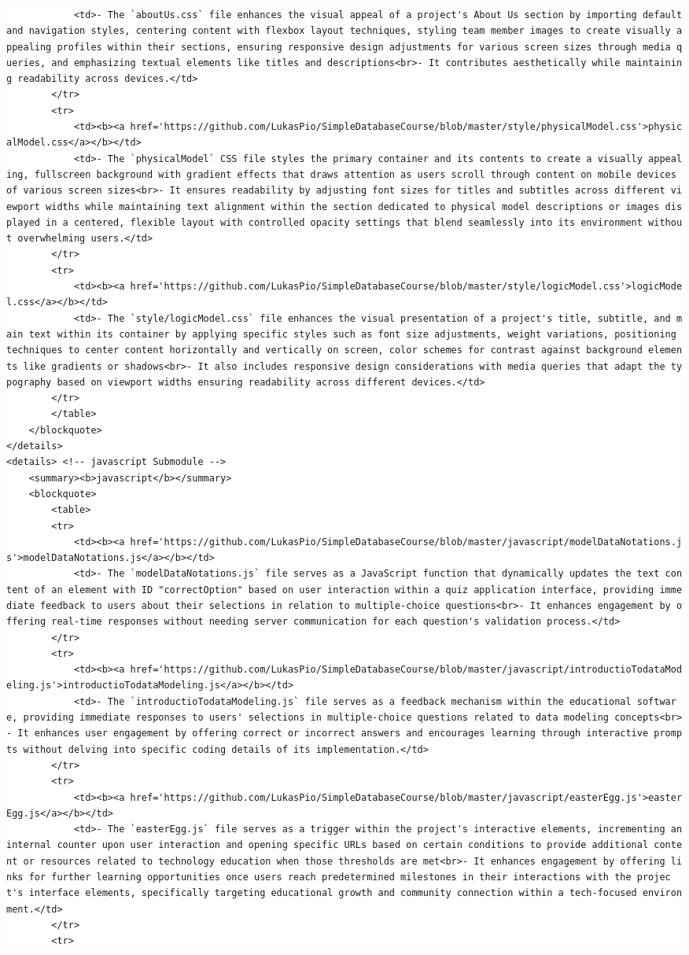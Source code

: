 				<td>- The `aboutUs.css` file enhances the visual appeal of a project's About Us section by importing default and navigation styles, centering content with flexbox layout techniques, styling team member images to create visually appealing profiles within their sections, ensuring responsive design adjustments for various screen sizes through media queries, and emphasizing textual elements like titles and descriptions<br>- It contributes aesthetically while maintaining readability across devices.</td>
			</tr>
			<tr>
				<td><b><a href='https://github.com/LukasPio/SimpleDatabaseCourse/blob/master/style/physicalModel.css'>physicalModel.css</a></b></td>
				<td>- The `physicalModel` CSS file styles the primary container and its contents to create a visually appealing, fullscreen background with gradient effects that draws attention as users scroll through content on mobile devices of various screen sizes<br>- It ensures readability by adjusting font sizes for titles and subtitles across different viewport widths while maintaining text alignment within the section dedicated to physical model descriptions or images displayed in a centered, flexible layout with controlled opacity settings that blend seamlessly into its environment without overwhelming users.</td>
			</tr>
			<tr>
				<td><b><a href='https://github.com/LukasPio/SimpleDatabaseCourse/blob/master/style/logicModel.css'>logicModel.css</a></b></td>
				<td>- The `style/logicModel.css` file enhances the visual presentation of a project's title, subtitle, and main text within its container by applying specific styles such as font size adjustments, weight variations, positioning techniques to center content horizontally and vertically on screen, color schemes for contrast against background elements like gradients or shadows<br>- It also includes responsive design considerations with media queries that adapt the typography based on viewport widths ensuring readability across different devices.</td>
			</tr>
			</table>
		</blockquote>
	</details>
	<details> <!-- javascript Submodule -->
		<summary><b>javascript</b></summary>
		<blockquote>
			<table>
			<tr>
				<td><b><a href='https://github.com/LukasPio/SimpleDatabaseCourse/blob/master/javascript/modelDataNotations.js'>modelDataNotations.js</a></b></td>
				<td>- The `modelDataNotations.js` file serves as a JavaScript function that dynamically updates the text content of an element with ID "correctOption" based on user interaction within a quiz application interface, providing immediate feedback to users about their selections in relation to multiple-choice questions<br>- It enhances engagement by offering real-time responses without needing server communication for each question's validation process.</td>
			</tr>
			<tr>
				<td><b><a href='https://github.com/LukasPio/SimpleDatabaseCourse/blob/master/javascript/introductioTodataModeling.js'>introductioTodataModeling.js</a></b></td>
				<td>- The `introductioTodataModeling.js` file serves as a feedback mechanism within the educational software, providing immediate responses to users' selections in multiple-choice questions related to data modeling concepts<br>- It enhances user engagement by offering correct or incorrect answers and encourages learning through interactive prompts without delving into specific coding details of its implementation.</td>
			</tr>
			<tr>
				<td><b><a href='https://github.com/LukasPio/SimpleDatabaseCourse/blob/master/javascript/easterEgg.js'>easterEgg.js</a></b></td>
				<td>- The `easterEgg.js` file serves as a trigger within the project's interactive elements, incrementing an internal counter upon user interaction and opening specific URLs based on certain conditions to provide additional content or resources related to technology education when those thresholds are met<br>- It enhances engagement by offering links for further learning opportunities once users reach predetermined milestones in their interactions with the project's interface elements, specifically targeting educational growth and community connection within a tech-focused environment.</td>
			</tr>
			<tr>